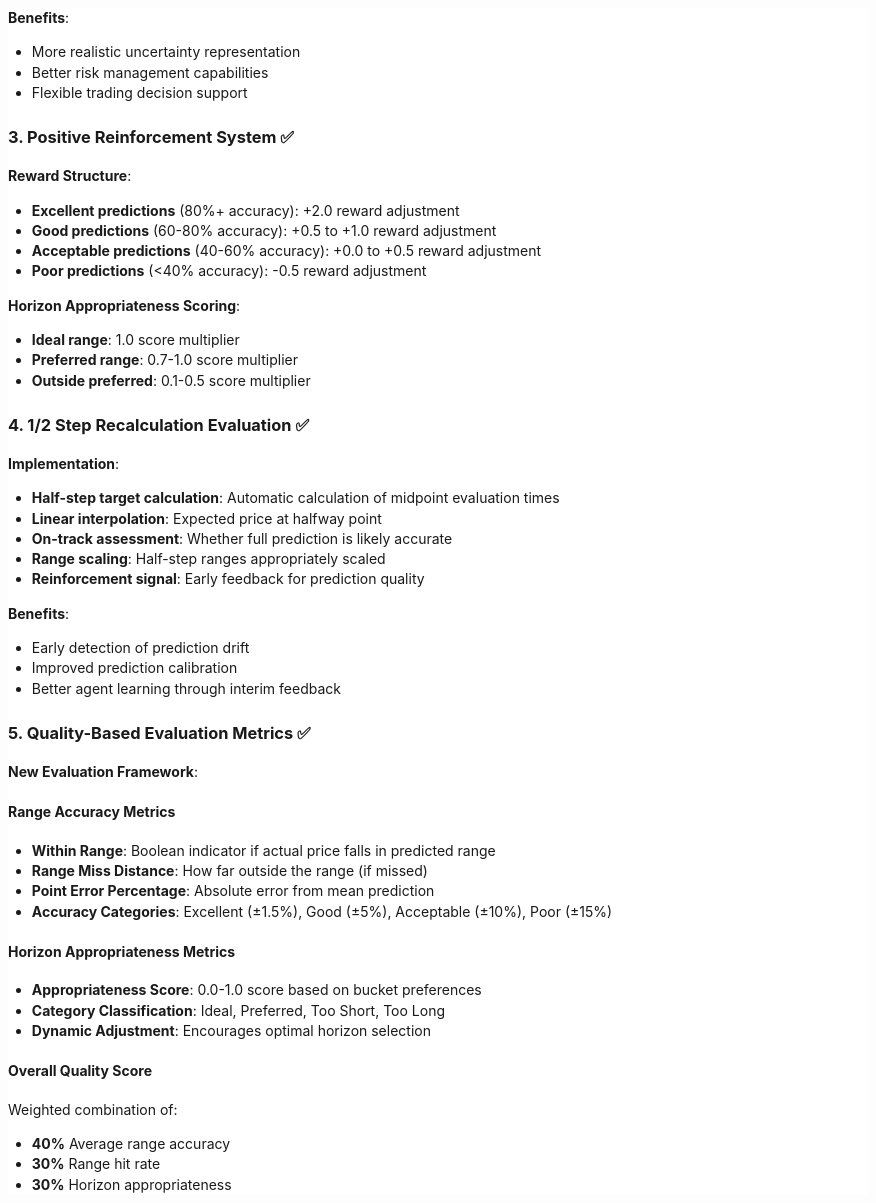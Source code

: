 **Benefits**:
- More realistic uncertainty representation
- Better risk management capabilities
- Flexible trading decision support

### 3. Positive Reinforcement System ✅

**Reward Structure**:
- **Excellent predictions** (80%+ accuracy): +2.0 reward adjustment
- **Good predictions** (60-80% accuracy): +0.5 to +1.0 reward adjustment
- **Acceptable predictions** (40-60% accuracy): +0.0 to +0.5 reward adjustment
- **Poor predictions** (<40% accuracy): -0.5 reward adjustment

**Horizon Appropriateness Scoring**:
- **Ideal range**: 1.0 score multiplier
- **Preferred range**: 0.7-1.0 score multiplier
- **Outside preferred**: 0.1-0.5 score multiplier

### 4. 1/2 Step Recalculation Evaluation ✅

**Implementation**:
- **Half-step target calculation**: Automatic calculation of midpoint evaluation times
- **Linear interpolation**: Expected price at halfway point
- **On-track assessment**: Whether full prediction is likely accurate
- **Range scaling**: Half-step ranges appropriately scaled
- **Reinforcement signal**: Early feedback for prediction quality

**Benefits**:
- Early detection of prediction drift
- Improved prediction calibration
- Better agent learning through interim feedback

### 5. Quality-Based Evaluation Metrics ✅

**New Evaluation Framework**:

#### Range Accuracy Metrics
- **Within Range**: Boolean indicator if actual price falls in predicted range
- **Range Miss Distance**: How far outside the range (if missed)
- **Point Error Percentage**: Absolute error from mean prediction
- **Accuracy Categories**: Excellent (±1.5%), Good (±5%), Acceptable (±10%), Poor (±15%)

#### Horizon Appropriateness Metrics
- **Appropriateness Score**: 0.0-1.0 score based on bucket preferences
- **Category Classification**: Ideal, Preferred, Too Short, Too Long
- **Dynamic Adjustment**: Encourages optimal horizon selection

#### Overall Quality Score
Weighted combination of:
- **40%** Average range accuracy
- **30%** Range hit rate
- **30%** Horizon appropriateness

